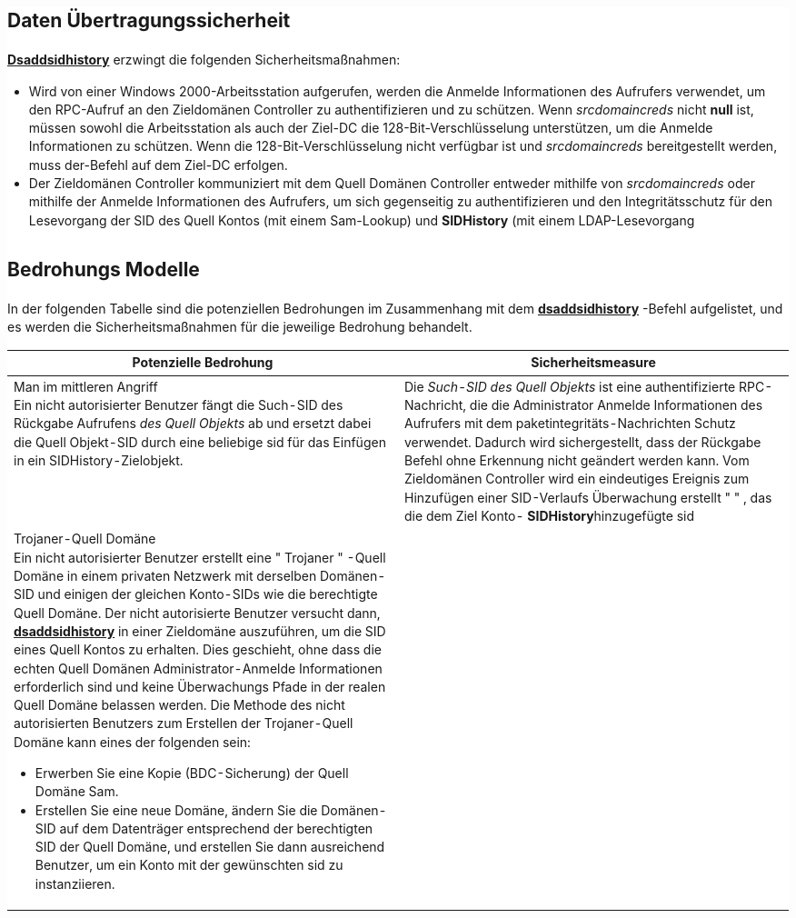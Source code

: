  

## <a name="data-transmission-security"></a>Daten Übertragungssicherheit

[**Dsaddsidhistory**](/windows/desktop/api/Ntdsapi/nf-ntdsapi-dsaddsidhistorya) erzwingt die folgenden Sicherheitsmaßnahmen:

-   Wird von einer Windows 2000-Arbeitsstation aufgerufen, werden die Anmelde Informationen des Aufrufers verwendet, um den RPC-Aufruf an den Zieldomänen Controller zu authentifizieren und zu schützen. Wenn *srcdomaincreds* nicht **null** ist, müssen sowohl die Arbeitsstation als auch der Ziel-DC die 128-Bit-Verschlüsselung unterstützen, um die Anmelde Informationen zu schützen. Wenn die 128-Bit-Verschlüsselung nicht verfügbar ist und *srcdomaincreds* bereitgestellt werden, muss der-Befehl auf dem Ziel-DC erfolgen.
-   Der Zieldomänen Controller kommuniziert mit dem Quell Domänen Controller entweder mithilfe von *srcdomaincreds* oder mithilfe der Anmelde Informationen des Aufrufers, um sich gegenseitig zu authentifizieren und den Integritätsschutz für den Lesevorgang der SID des Quell Kontos (mit einem Sam-Lookup) und **SIDHistory** (mit einem LDAP-Lesevorgang

## <a name="threat-models"></a>Bedrohungs Modelle

In der folgenden Tabelle sind die potenziellen Bedrohungen im Zusammenhang mit dem [**dsaddsidhistory**](/windows/desktop/api/Ntdsapi/nf-ntdsapi-dsaddsidhistorya) -Befehl aufgelistet, und es werden die Sicherheitsmaßnahmen für die jeweilige Bedrohung behandelt.



<table>
<colgroup>
<col style="width: 50%" />
<col style="width: 50%" />
</colgroup>
<thead>
<tr class="header">
<th>Potenzielle Bedrohung</th>
<th>Sicherheitsmeasure</th>
</tr>
</thead>
<tbody>
<tr class="odd">
<td>Man im mittleren Angriff<br/> Ein nicht autorisierter Benutzer fängt die Such-SID des Rückgabe Aufrufens <em>des Quell Objekts</em> ab und ersetzt dabei die Quell Objekt-SID durch eine beliebige sid für das Einfügen in ein SIDHistory-Zielobjekt.<br/></td>
<td>Die <em>Such-SID des Quell Objekts</em> ist eine authentifizierte RPC-Nachricht, die die Administrator Anmelde Informationen des Aufrufers mit dem paketintegritäts-Nachrichten Schutz verwendet. Dadurch wird sichergestellt, dass der Rückgabe Befehl ohne Erkennung nicht geändert werden kann. Vom Zieldomänen Controller wird ein eindeutiges Ereignis zum Hinzufügen einer SID-Verlaufs Überwachung erstellt &quot; &quot; , das die dem Ziel Konto- <strong>SIDHistory</strong>hinzugefügte sid<br/></td>
</tr>
<tr class="even">
<td>Trojaner-Quell Domäne<br/> Ein nicht autorisierter Benutzer erstellt eine &quot; Trojaner &quot; -Quell Domäne in einem privaten Netzwerk mit derselben Domänen-SID und einigen der gleichen Konto-SIDs wie die berechtigte Quell Domäne. Der nicht autorisierte Benutzer versucht dann, <a href="/windows/desktop/api/Ntdsapi/nf-ntdsapi-dsaddsidhistorya"><strong>dsaddsidhistory</strong></a> in einer Zieldomäne auszuführen, um die SID eines Quell Kontos zu erhalten. Dies geschieht, ohne dass die echten Quell Domänen Administrator-Anmelde Informationen erforderlich sind und keine Überwachungs Pfade in der realen Quell Domäne belassen werden. Die Methode des nicht autorisierten Benutzers zum Erstellen der Trojaner-Quell Domäne kann eines der folgenden sein:
<ul>
<li>Erwerben Sie eine Kopie (BDC-Sicherung) der Quell Domäne Sam.</li>
<li>Erstellen Sie eine neue Domäne, ändern Sie die Domänen-SID auf dem Datenträger entsprechend der berechtigten SID der Quell Domäne, und erstellen Sie dann ausreichend Benutzer, um ein Konto mit der gewünschten sid zu instanziieren.</li>